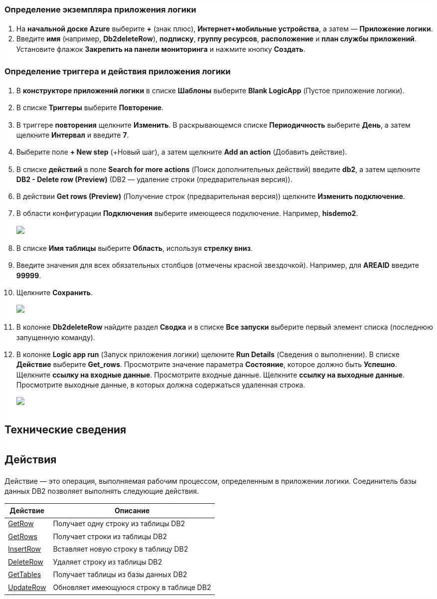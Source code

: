### Определение экземпляра приложения логики
1.	На **начальной доске Azure** выберите **+** (знак плюс), **Интернет+мобильные устройства**, а затем — **Приложение логики**.
2.	Введите **имя** (например, **Db2deleteRow**), **подписку**, **группу ресурсов**, **расположение** и **план службы приложений**. Установите флажок **Закрепить на панели мониторинга** и нажмите кнопку **Создать**.

### Определение триггера и действия приложения логики
1.	В **конструкторе приложений логики** в списке **Шаблоны** выберите **Blank LogicApp** (Пустое приложение логики).
2.	В списке **Триггеры** выберите **Повторение**.
3.	В триггере **повторения** щелкните **Изменить**. В раскрывающемся списке **Периодичность** выберите **День**, а затем щелкните **Интервал** и введите **7**.
4.	Выберите поле **+ New step** (+Новый шаг), а затем щелкните **Add an action** (Добавить действие).
5.	В списке **действий** в поле **Search for more actions** (Поиск дополнительных действий) введите **db2**, а затем щелкните **DB2 - Delete row (Preview)** (DB2 — удаление строки (предварительная версия)).
6. В действии **Get rows (Preview)** (Получение строк (предварительная версия)) щелкните **Изменить подключение**.
7. В области конфигурации **Подключения** выберите имеющееся подключение. Например, **hisdemo2**.

	![](./media/connectors-create-api-db2/Db2connectorChangeConnection.png)

8. В списке **Имя таблицы** выберите **Область**, используя **стрелку вниз**.
9. Введите значения для всех обязательных столбцов (отмечены красной звездочкой). Например, для **AREAID** введите **99999**.
10. Щелкните **Сохранить**.

	![](./media/connectors-create-api-db2/Db2connectorDeleteRowValues.png)

11.	В колонке **Db2deleteRow** найдите раздел **Сводка** и в списке **Все запуски** выберите первый элемент списка (последнюю запущенную команду).
12.	В колонке **Logic app run** (Запуск приложения логики) щелкните **Run Details** (Сведения о выполнении). В списке **Действие** выберите **Get\_rows**. Просмотрите значение параметра **Состояние**, которое должно быть **Успешно**. Щелкните **ссылку на входные данные**. Просмотрите входные данные. Щелкните **ссылку на выходные данные**. Просмотрите выходные данные, в которых должна содержаться удаленная строка.

	![](./media/connectors-create-api-db2/Db2connectorDeleteRowOutputs.png)

## Технические сведения

## Действия
Действие — это операция, выполняемая рабочим процессом, определенным в приложении логики. Соединитель базы данных DB2 позволяет выполнять следующие действия.

|Действие|Описание|
|--- | ---|
|[GetRow](connectors-create-api-db2.md#get-row)|Получает одну строку из таблицы DB2|
|[GetRows](connectors-create-api-db2.md#get-rows)|Получает строки из таблицы DB2|
|[InsertRow](connectors-create-api-db2.md#insert-row)|Вставляет новую строку в таблицу DB2|
|[DeleteRow](connectors-create-api-db2.md#delete-row)|Удаляет строку из таблицы DB2|
|[GetTables](connectors-create-api-db2.md#get-tables)|Получает таблицы из базы данных DB2|
|[UpdateRow](connectors-create-api-db2.md#update-row)|Обновляет имеющуюся строку в таблице DB2|
